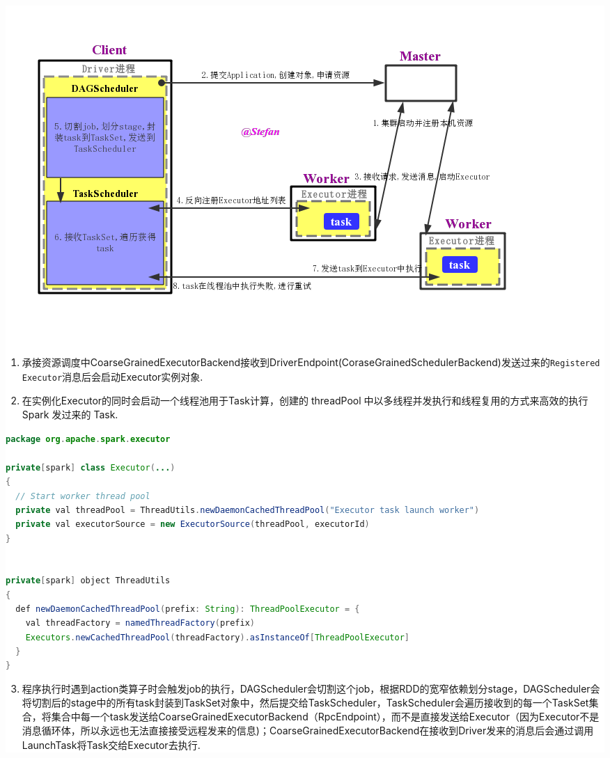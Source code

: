 ![png2](/img/Spark/Spark_schedule.png)

1. 承接资源调度中CoarseGrainedExecutorBackend接收到DriverEndpoint(CoraseGrainedSchedulerBackend)发送过来的``RegisteredExecutor``消息后会启动Executor实例对象.

2. 在实例化Executor的同时会启动一个线程池用于Task计算，创建的 threadPool 中以多线程并发执行和线程复用的方式来高效的执行 Spark 发过来的 Task.

```java
package org.apache.spark.executor

private[spark] class Executor(...)
{
  // Start worker thread pool
  private val threadPool = ThreadUtils.newDaemonCachedThreadPool("Executor task launch worker")
  private val executorSource = new ExecutorSource(threadPool, executorId)
}


private[spark] object ThreadUtils
{
  def newDaemonCachedThreadPool(prefix: String): ThreadPoolExecutor = {
    val threadFactory = namedThreadFactory(prefix)
    Executors.newCachedThreadPool(threadFactory).asInstanceOf[ThreadPoolExecutor]
  }
}
```

3. 程序执行时遇到action类算子时会触发job的执行，DAGScheduler会切割这个job，根据RDD的宽窄依赖划分stage，DAGScheduler会将切割后的stage中的所有task封装到TaskSet对象中，然后提交给TaskScheduler，TaskScheduler会遍历接收到的每一个TaskSet集合，将集合中每一个task发送给CoarseGrainedExecutorBackend（RpcEndpoint），而不是直接发送给Executor（因为Executor不是消息循环体，所以永远也无法直接接受远程发来的信息)；CoarseGrainedExecutorBackend在接收到Driver发来的消息后会通过调用LaunchTask将Task交给Executor去执行.
